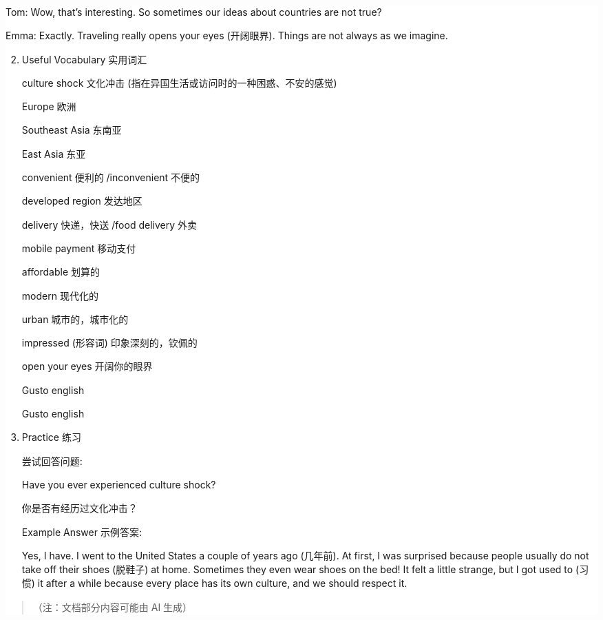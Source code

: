    Tom: Wow, that’s interesting. So sometimes our ideas about countries are not true?

   Emma: Exactly. Traveling really opens your eyes (开阔眼界). Things are not always as we imagine.

2. Useful Vocabulary 实用词汇

   culture shock 文化冲击 (指在异国生活或访问时的一种困惑、不安的感觉)

   Europe 欧洲

   Southeast Asia 东南亚

   East Asia 东亚

   convenient 便利的 /inconvenient 不便的

   developed region 发达地区

   delivery 快递，快送 /food delivery 外卖

   mobile payment 移动支付

   affordable 划算的

   modern 现代化的

   urban 城市的，城市化的

   impressed (形容词) 印象深刻的，钦佩的

   open your eyes 开阔你的眼界

   Gusto english

   Gusto english

3. Practice 练习

   尝试回答问题:

   Have you ever experienced culture shock?

   你是否有经历过文化冲击？

   Example Answer 示例答案:

   Yes, I have. I went to the United States a couple of years ago (几年前). At first, I was surprised because people usually do not take off their shoes (脱鞋子) at home. Sometimes they even wear shoes on the bed! It felt a little strange, but I got used to (习惯) it after a while because every place has its own culture, and we should respect it.

> （注：文档部分内容可能由 AI 生成）